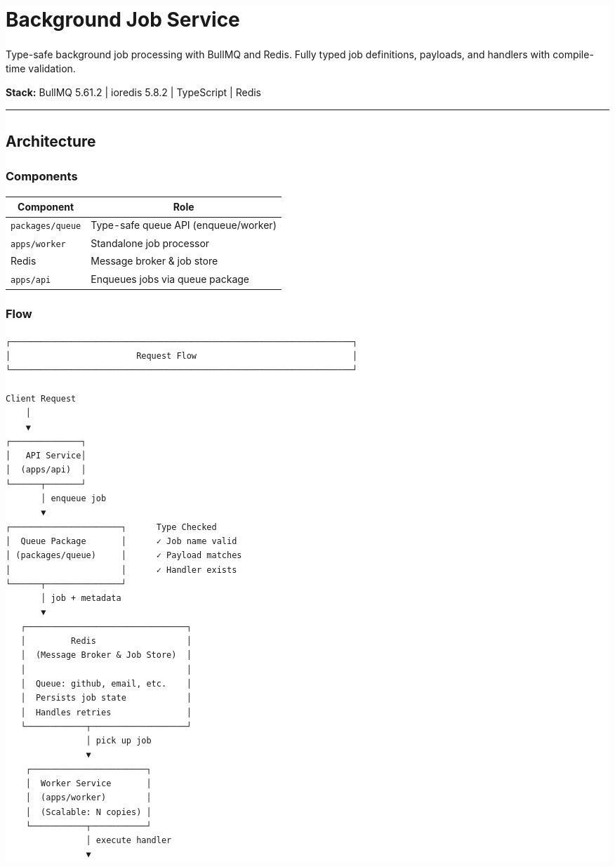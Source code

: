 # Background Job Service

Type-safe background job processing with BullMQ and Redis. Fully typed job definitions, payloads, and handlers with compile-time validation.

**Stack:** BullMQ 5.61.2 | ioredis 5.8.2 | TypeScript | Redis

---

## Architecture

### Components

| Component        | Role                                 |
| ---------------- | ------------------------------------ |
| `packages/queue` | Type-safe queue API (enqueue/worker) |
| `apps/worker`    | Standalone job processor             |
| Redis            | Message broker & job store           |
| `apps/api`       | Enqueues jobs via queue package      |

### Flow

```
┌────────────────────────────────────────────────────────────────────┐
│                         Request Flow                               │
└────────────────────────────────────────────────────────────────────┘

Client Request
    │
    ▼
┌──────────────┐
│   API Service│
│  (apps/api)  │
└──────┬───────┘
       │ enqueue job
       ▼
┌──────────────────────┐      Type Checked
│  Queue Package       │      ✓ Job name valid
│ (packages/queue)     │      ✓ Payload matches
│                      │      ✓ Handler exists
└──────┬───────────────┘
       │ job + metadata
       ▼
   ┌────────────────────────────────┐
   │         Redis                  │
   │  (Message Broker & Job Store)  │
   │                                │
   │  Queue: github, email, etc.    │
   │  Persists job state            │
   │  Handles retries               │
   └────────────┬───────────────────┘
                │ pick up job
                ▼
    ┌───────────────────────┐
    │  Worker Service       │
    │  (apps/worker)        │
    │  (Scalable: N copies) │
    └───────────┬───────────┘
                │ execute handler
                ▼
```